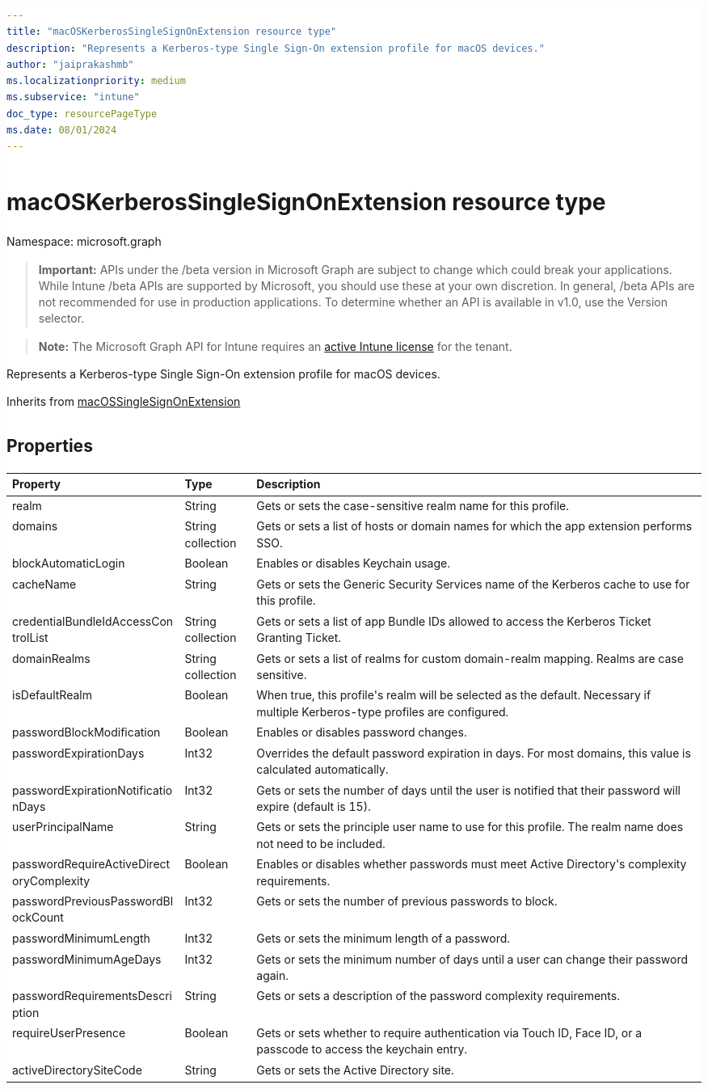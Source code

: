 ```yaml
---
title: "macOSKerberosSingleSignOnExtension resource type"
description: "Represents a Kerberos-type Single Sign-On extension profile for macOS devices."
author: "jaiprakashmb"
ms.localizationpriority: medium
ms.subservice: "intune"
doc_type: resourcePageType
ms.date: 08/01/2024
---
```


# macOSKerberosSingleSignOnExtension resource type

Namespace: microsoft.graph

> **Important:** APIs under the /beta version in Microsoft Graph are subject to change which could break your applications. While Intune /beta APIs are supported by Microsoft, you should use these at your own discretion. In general, /beta APIs are not recommended for use in production applications. To determine whether an API is available in v1.0, use the Version selector.

> **Note:** The Microsoft Graph API for Intune requires an [active Intune license](https://go.microsoft.com/fwlink/?linkid=839381) for the tenant.

Represents a Kerberos-type Single Sign-On extension profile for macOS devices.


Inherits from [macOSSingleSignOnExtension](../resources/intune-deviceconfig-macossinglesignonextension.md)

## Properties
|Property|Type|Description|
|:---|:---|:---|
|realm|String|Gets or sets the case-sensitive realm name for this profile.|
|domains|String collection|Gets or sets a list of hosts or domain names for which the app extension performs SSO.|
|blockAutomaticLogin|Boolean|Enables or disables Keychain usage.|
|cacheName|String|Gets or sets the Generic Security Services name of the Kerberos cache to use for this profile.|
|credentialBundleIdAccessControlList|String collection|Gets or sets a list of app Bundle IDs allowed to access the Kerberos Ticket Granting Ticket.|
|domainRealms|String collection|Gets or sets a list of realms for custom domain-realm mapping. Realms are case sensitive.|
|isDefaultRealm|Boolean|When true, this profile's realm will be selected as the default. Necessary if multiple Kerberos-type profiles are configured.|
|passwordBlockModification|Boolean|Enables or disables password changes.|
|passwordExpirationDays|Int32|Overrides the default password expiration in days. For most domains, this value is calculated automatically.|
|passwordExpirationNotificationDays|Int32|Gets or sets the number of days until the user is notified that their password will expire (default is 15).|
|userPrincipalName|String|Gets or sets the principle user name to use for this profile. The realm name does not need to be included.|
|passwordRequireActiveDirectoryComplexity|Boolean|Enables or disables whether passwords must meet Active Directory's complexity requirements.|
|passwordPreviousPasswordBlockCount|Int32|Gets or sets the number of previous passwords to block.|
|passwordMinimumLength|Int32|Gets or sets the minimum length of a password.|
|passwordMinimumAgeDays|Int32|Gets or sets the minimum number of days until a user can change their password again.|
|passwordRequirementsDescription|String|Gets or sets a description of the password complexity requirements.|
|requireUserPresence|Boolean|Gets or sets whether to require authentication via Touch ID, Face ID, or a passcode to access the keychain entry.|
|activeDirectorySiteCode|String|Gets or sets the Active Directory site.|